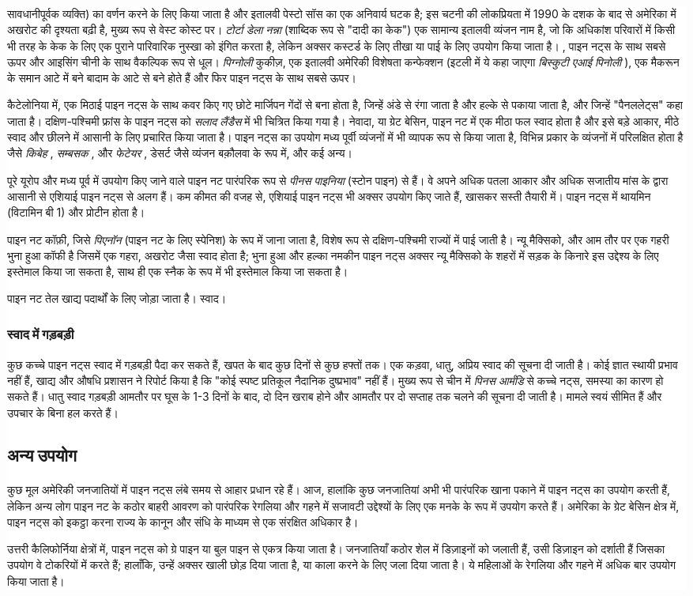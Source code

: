 सावधानीपूर्वक व्यक्ति) का वर्णन करने के लिए किया जाता है और इतालवी पेस्टो सॉस का एक अनिवार्य घटक है; इस चटनी की लोकप्रियता में 1990 के दशक के बाद से अमेरिका में अखरोट की दृश्यता बढ़ी है, मुख्य रूप से वेस्ट कोस्ट पर। <i> टोर्टा डेला नन्ना </i> (शाब्दिक रूप से "दादी का केक") एक सामान्य इतालवी व्यंजन नाम है, जो कि अधिकांश परिवारों में किसी भी तरह के केक के लिए एक पुराने पारिवारिक नुस्खा को इंगित करता है, लेकिन अक्सर कस्टर्ड के लिए तीखा या पाई के लिए उपयोग किया जाता है। , पाइन नट्स के साथ सबसे ऊपर और आइसिंग चीनी के साथ वैकल्पिक रूप से धूल। <i> पिग्नोली </i> कुकीज़, एक इतालवी अमेरिकी विशेषता कन्फेक्शन (इटली में ये कहा जाएगा <i> बिस्कुटी एआई पिनोली </i>), एक मैकरून के समान आटे में बने बादाम के आटे से बने होते हैं और फिर पाइन नट्स के साथ सबसे ऊपर। </p> <p> कैटेलोनिया में, एक मिठाई पाइन नट्स के साथ कवर किए गए छोटे मार्जिपन गेंदों से बना होता है, जिन्हें अंडे से रंगा जाता है और हल्के से पकाया जाता है, और जिन्हें "पैनललेट्स" कहा जाता है। दक्षिण-पश्चिमी फ्रांस के पाइन नट्स को <i> सलाद लैंडैस </i> में भी चित्रित किया गया है। नेवादा, या ग्रेट बेसिन, पाइन नट में एक मीठा फल स्वाद होता है और इसे बड़े आकार, मीठे स्वाद और छीलने में आसानी के लिए प्रचारित किया जाता है। पाइन नट्स का उपयोग मध्य पूर्वी व्यंजनों में भी व्यापक रूप से किया जाता है, विभिन्न प्रकार के व्यंजनों में परिलक्षित होता है जैसे <i> किबेह </i>, <i> सम्बसक </i>, और <i> फेटेयर </i>, डेसर्ट जैसे व्यंजन बक़ौलवा के रूप में, और कई अन्य। </p> <p> पूरे यूरोप और मध्य पूर्व में उपयोग किए जाने वाले पाइन नट पारंपरिक रूप से <i> पीनस पाइनिया </i> (स्टोन पाइन) से हैं। वे अपने अधिक पतला आकार और अधिक सजातीय मांस के द्वारा आसानी से एशियाई पाइन नट्स से अलग हैं। कम कीमत की वजह से, एशियाई पाइन नट्स भी अक्सर उपयोग किए जाते हैं, खासकर सस्ती तैयारी में। पाइन नट्स में थायमिन (विटामिन बी 1) और प्रोटीन होता है। </p> <p> पाइन नट कॉफ़ी, जिसे <i> पिएनॉन </i> (पाइन नट के लिए स्पेनिश) के रूप में जाना जाता है, विशेष रूप से दक्षिण-पश्चिमी राज्यों में पाई जाती है। न्यू मैक्सिको, और आम तौर पर एक गहरी भुना हुआ कॉफी है जिसमें एक गहरा, अखरोट जैसा स्वाद होता है; भुना हुआ और हल्का नमकीन पाइन नट्स अक्सर न्यू मैक्सिको के शहरों में सड़क के किनारे इस उद्देश्य के लिए इस्तेमाल किया जा सकता है, साथ ही एक स्नैक के रूप में भी इस्तेमाल किया जा सकता है। </p> <p> पाइन नट तेल खाद्य पदार्थों के लिए जोड़ा जाता है। स्वाद। </p> <h3> स्वाद में गड़बड़ी </h3> <p> कुछ कच्चे पाइन नट्स स्वाद में गड़बड़ी पैदा कर सकते हैं, खपत के बाद कुछ दिनों से कुछ हफ्तों तक। एक कड़वा, धातु, अप्रिय स्वाद की सूचना दी जाती है। कोई ज्ञात स्थायी प्रभाव नहीं हैं, खाद्य और औषधि प्रशासन ने रिपोर्ट किया है कि "कोई स्पष्ट प्रतिकूल नैदानिक ​​दुष्प्रभाव" नहीं हैं। मुख्य रूप से चीन में <i> पिनस आर्मंडि </i> से कच्चे नट्स, समस्या का कारण हो सकते हैं। धातु स्वाद गड़बड़ी आमतौर पर घूस के 1-3 दिनों के बाद, दो दिन खराब होने और आमतौर पर दो सप्ताह तक चलने की सूचना दी जाती है। मामले स्वयं सीमित हैं और उपचार के बिना हल करते हैं। </p> <h2> अन्य उपयोग </h2> <p> कुछ मूल अमेरिकी जनजातियों में पाइन नट्स लंबे समय से आहार प्रधान रहे हैं। आज, हालांकि कुछ जनजातियां अभी भी पारंपरिक खाना पकाने में पाइन नट्स का उपयोग करती हैं, लेकिन अन्य लोग पाइन नट के कठोर बाहरी आवरण को पारंपरिक रेगलिया और गहने में सजावटी उद्देश्यों के लिए एक मनके के रूप में उपयोग करते हैं। अमेरिका के ग्रेट बेसिन क्षेत्र में, पाइन नट्स को इकट्ठा करना राज्य के कानून और संधि के माध्यम से एक संरक्षित अधिकार है। </p> <p> उत्तरी कैलिफोर्निया क्षेत्रों में, पाइन नट्स को ग्रे पाइन या बुल पाइन से एकत्र किया जाता है। जनजातियाँ कठोर शेल में डिज़ाइनों को जलाती हैं, उसी डिज़ाइन को दर्शाती हैं जिसका उपयोग वे टोकरियों में करते हैं; हालाँकि, उन्हें अक्सर खाली छोड़ दिया जाता है, या काला करने के लिए जला दिया जाता है। ये महिलाओं के रेगलिया और गहने में अधिक बार उपयोग किया जाता है। </p> 